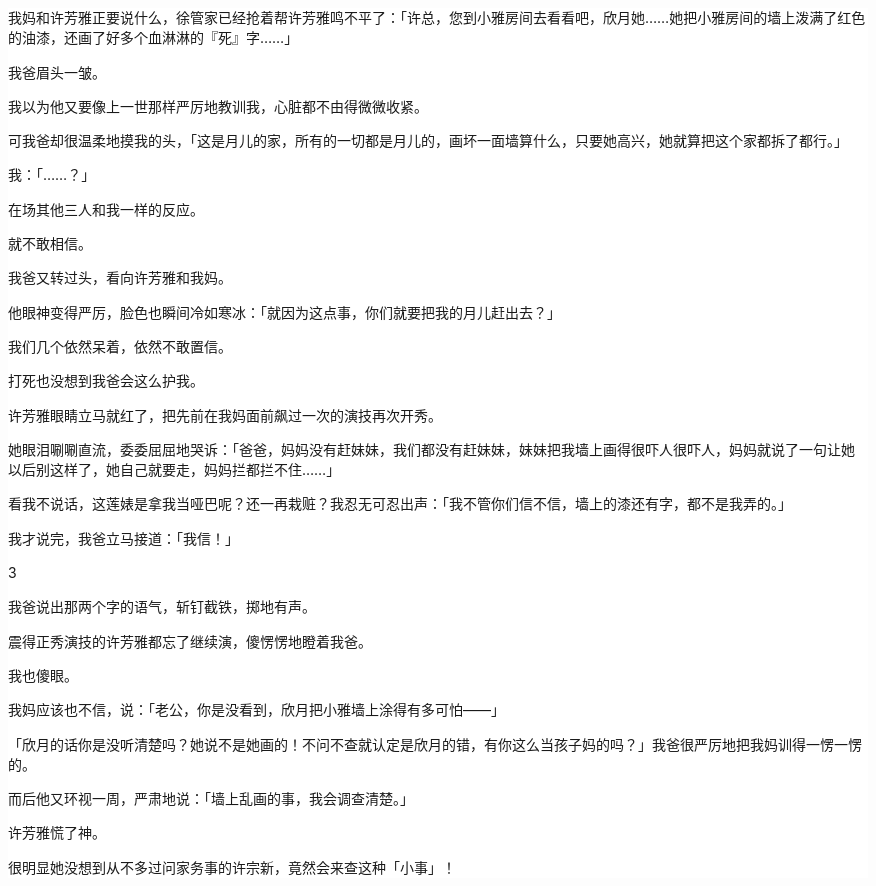 
我妈和许芳雅正要说什么，徐管家已经抢着帮许芳雅鸣不平了：「许总，您到小雅房间去看看吧，欣月她……她把小雅房间的墙上泼满了红色的油漆，还画了好多个血淋淋的『死』字……」


我爸眉头一皱。


我以为他又要像上一世那样严厉地教训我，心脏都不由得微微收紧。


可我爸却很温柔地摸我的头，「这是月儿的家，所有的一切都是月儿的，画坏一面墙算什么，只要她高兴，她就算把这个家都拆了都行。」


我：「……？」


在场其他三人和我一样的反应。


就不敢相信。


我爸又转过头，看向许芳雅和我妈。


他眼神变得严厉，脸色也瞬间冷如寒冰：「就因为这点事，你们就要把我的月儿赶出去？」


我们几个依然呆着，依然不敢置信。


打死也没想到我爸会这么护我。


许芳雅眼睛立马就红了，把先前在我妈面前飙过一次的演技再次开秀。


她眼泪唰唰直流，委委屈屈地哭诉：「爸爸，妈妈没有赶妹妹，我们都没有赶妹妹，妹妹把我墙上画得很吓人很吓人，妈妈就说了一句让她以后别这样了，她自己就要走，妈妈拦都拦不住……」


看我不说话，这莲婊是拿我当哑巴呢？还一再栽赃？我忍无可忍出声：「我不管你们信不信，墙上的漆还有字，都不是我弄的。」


我才说完，我爸立马接道：「我信！」


3


我爸说出那两个字的语气，斩钉截铁，掷地有声。


震得正秀演技的许芳雅都忘了继续演，傻愣愣地瞪着我爸。


我也傻眼。


我妈应该也不信，说：「老公，你是没看到，欣月把小雅墙上涂得有多可怕——」


「欣月的话你是没听清楚吗？她说不是她画的！不问不查就认定是欣月的错，有你这么当孩子妈的吗？」我爸很严厉地把我妈训得一愣一愣的。


而后他又环视一周，严肃地说：「墙上乱画的事，我会调查清楚。」


许芳雅慌了神。


很明显她没想到从不多过问家务事的许宗新，竟然会来查这种「小事」！

